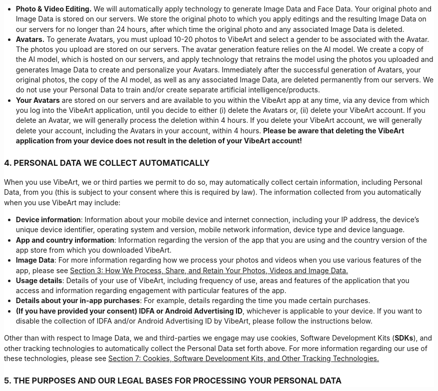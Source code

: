 -   **Photo & Video Editing.** We will automatically apply technology to generate Image Data and Face Data. Your original photo and Image Data is stored on our servers. We store the original photo to which you apply editings and the resulting Image Data on our servers for no longer than 24 hours, after which time the original photo and any associated Image Data is deleted.
-   **Avatars.** To generate Avatars, you must upload 10-20 photos to VibeArt and select a gender to be associated with the Avatar. The photos you upload are stored on our servers. The avatar generation feature relies on the AI model. We create a copy of the AI model, which is hosted on our servers, and apply technology that retrains the model using the photos you uploaded and generates Image Data to create and personalize your Avatars. Immediately after the successful generation of Avatars, your original photos, the copy of the AI model, as well as any associated Image Data, are deleted permanently from our servers. We do not use your Personal Data to train and/or create separate artificial intelligence/products.
-   **Your Avatars** are stored on our servers and are available to you within the VibeArt app at any time, via any device from which you log into the VibeArt application, until you decide to either (i) delete the Avatars or, (ii) delete your VibeArt account. If you delete an Avatar, we will generally process the deletion within 4 hours. If you delete your VibeArt account, we will generally delete your account, including the Avatars in your account, within 4 hours. **Please be aware that deleting the VibeArt application from your device does not result in the deletion of your VibeArt account!**

### 4\. PERSONAL DATA WE COLLECT AUTOMATICALLY

When you use VibeArt, we or third parties we permit to do so, may automatically collect certain information, including Personal Data, from you (this is subject to your consent where this is required by law). The information collected from you automatically when you use VibeArt may include:

-   **Device information**: Information about your mobile device and internet connection, including your IP address, the device’s unique device identifier, operating system and version, mobile network information, device type and device language.
-   **App and country information**: Information regarding the version of the app that you are using and the country version of the app store from which you downloaded VibeArt.
-   **Image Data**: For more information regarding how we process your photos and videos when you use various features of the app, please see [Section 3: How We Process, Share, and Retain Your Photos, Videos and Image Data.](https://objecteraser.github.io/privacypolicy#section-3)
-   **Usage details**: Details of your use of VibeArt, including frequency of use, areas and features of the application that you access and information regarding engagement with particular features of the app.
-   **Details about your in-app purchases**: For example, details regarding the time you made certain purchases.
-   **(If you have provided your consent) IDFA or Android Advertising ID**, whichever is applicable to your device. If you want to disable the collection of IDFA and/or Android Advertising ID by VibeArt, please follow the instructions below.

Other than with respect to Image Data, we and third-parties we engage may use cookies, Software Development Kits (**SDKs**), and other tracking technologies to automatically collect the Personal Data set forth above. For more information regarding our use of these technologies, please see [Section 7: Cookies, Software Development Kits, and Other Tracking Technologies.](https://objecteraser.github.io/privacypolicy#section-7)

### 5\. THE PURPOSES AND OUR LEGAL BASES FOR PROCESSING YOUR PERSONAL DATA

